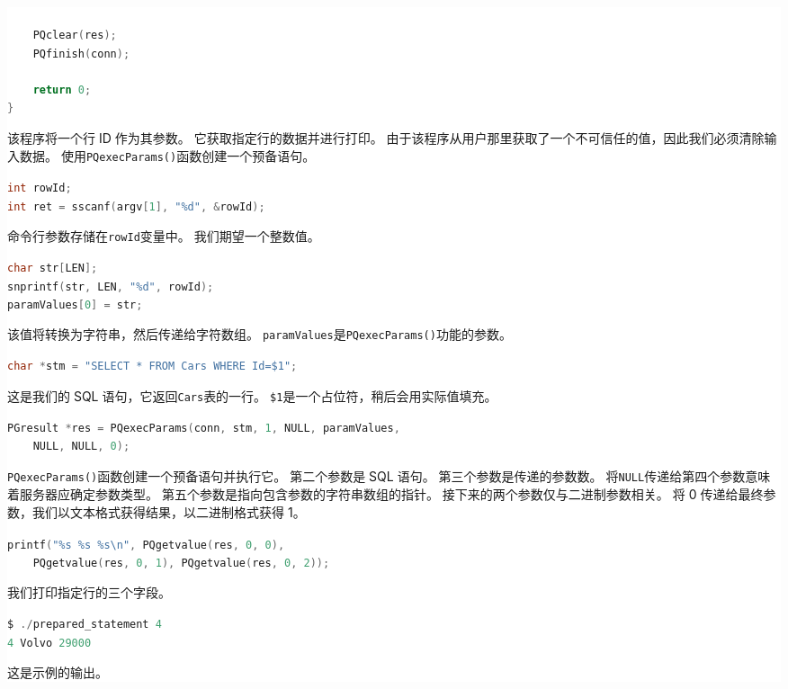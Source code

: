 ```c

    PQclear(res);
    PQfinish(conn);

    return 0;
}

```

该程序将一个行 ID 作为其参数。 它获取指定行的数据并进行打印。 由于该程序从用户那里获取了一个不可信任的值，因此我们必须清除输入数据。 使用`PQexecParams()`函数创建一个预备语句。

```c
int rowId;
int ret = sscanf(argv[1], "%d", &rowId);

```

命令行参数存储在`rowId`变量中。 我们期望一个整数值。

```c
char str[LEN];
snprintf(str, LEN, "%d", rowId);  
paramValues[0] = str;  

```

该值将转换为字符串，然后传递给字符数组。 `paramValues`是`PQexecParams()`功能的参数。

```c
char *stm = "SELECT * FROM Cars WHERE Id=$1";

```

这是我们的 SQL 语句，它返回`Cars`表的一行。 `$1`是一个占位符，稍后会用实际值填充。

```c
PGresult *res = PQexecParams(conn, stm, 1, NULL, paramValues, 
    NULL, NULL, 0);   

```

`PQexecParams()`函数创建一个预备语句并执行它。 第二个参数是 SQL 语句。 第三个参数是传递的参数数。 将`NULL`传递给第四个参数意味着服务器应确定参数类型。 第五个参数是指向包含参数的字符串数组的指针。 接下来的两个参数仅与二进制参数相关。 将 0 传递给最终参数，我们以文本格式获得结果，以二进制格式获得 1。

```c
printf("%s %s %s\n", PQgetvalue(res, 0, 0), 
    PQgetvalue(res, 0, 1), PQgetvalue(res, 0, 2));

```

我们打印指定行的三个字段。

```c
$ ./prepared_statement 4
4 Volvo 29000

```

这是示例的输出。
